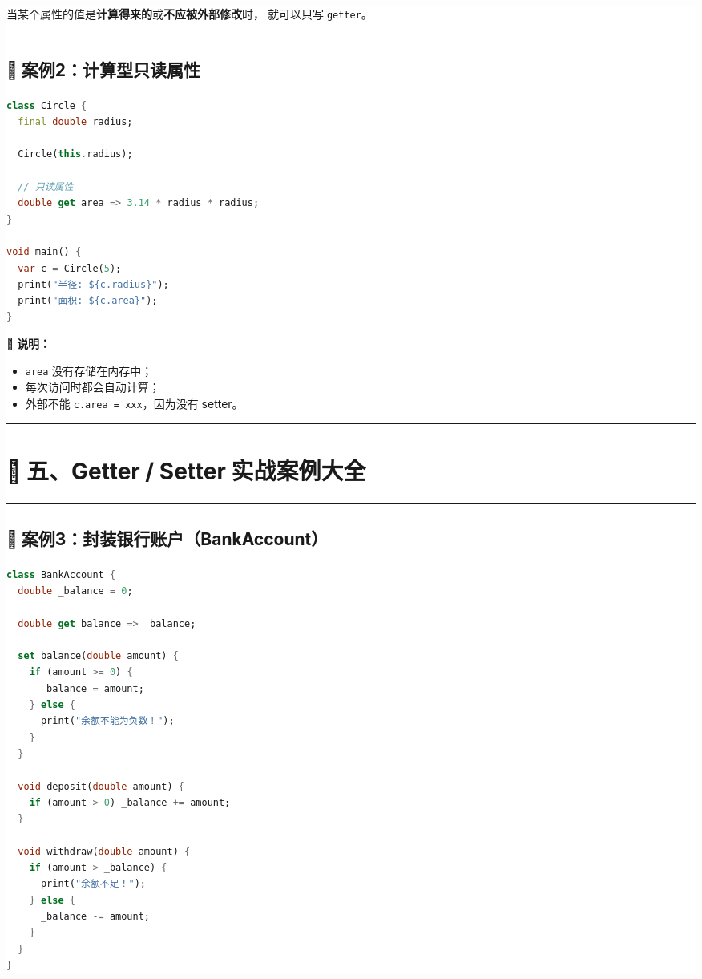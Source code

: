当某个属性的值是**计算得来的**或**不应被外部修改**时，
就可以只写 `getter`。

---

## 🌟 案例2：计算型只读属性

```dart
class Circle {
  final double radius;

  Circle(this.radius);

  // 只读属性
  double get area => 3.14 * radius * radius;
}

void main() {
  var c = Circle(5);
  print("半径: ${c.radius}");
  print("面积: ${c.area}");
}
```

🧠 **说明：**

* `area` 没有存储在内存中；
* 每次访问时都会自动计算；
* 外部不能 `c.area = xxx`，因为没有 setter。

---

# 🧩 五、Getter / Setter 实战案例大全

---

## 🌟 案例3：封装银行账户（BankAccount）

```dart
class BankAccount {
  double _balance = 0;

  double get balance => _balance;

  set balance(double amount) {
    if (amount >= 0) {
      _balance = amount;
    } else {
      print("余额不能为负数！");
    }
  }

  void deposit(double amount) {
    if (amount > 0) _balance += amount;
  }

  void withdraw(double amount) {
    if (amount > _balance) {
      print("余额不足！");
    } else {
      _balance -= amount;
    }
  }
}
```